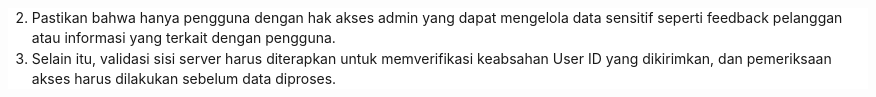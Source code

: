   2. Pastikan bahwa hanya pengguna dengan hak akses admin yang dapat mengelola data sensitif seperti feedback pelanggan atau informasi yang terkait dengan pengguna.
  3. Selain itu, validasi sisi server harus diterapkan untuk memverifikasi keabsahan User ID yang dikirimkan, dan pemeriksaan akses harus dilakukan sebelum data diproses.




